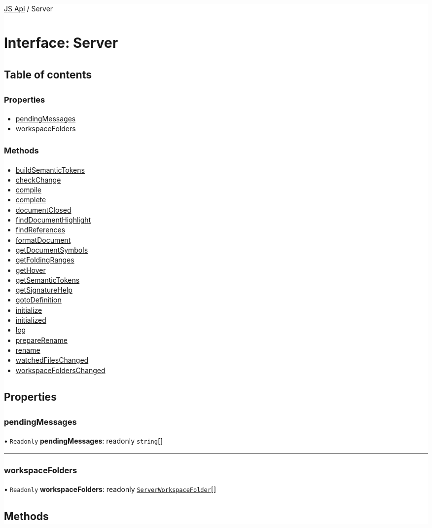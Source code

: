 [JS Api](../index.md) / Server

# Interface: Server

## Table of contents

### Properties

- [pendingMessages](Server.md#pendingmessages)
- [workspaceFolders](Server.md#workspacefolders)

### Methods

- [buildSemanticTokens](Server.md#buildsemantictokens)
- [checkChange](Server.md#checkchange)
- [compile](Server.md#compile)
- [complete](Server.md#complete)
- [documentClosed](Server.md#documentclosed)
- [findDocumentHighlight](Server.md#finddocumenthighlight)
- [findReferences](Server.md#findreferences)
- [formatDocument](Server.md#formatdocument)
- [getDocumentSymbols](Server.md#getdocumentsymbols)
- [getFoldingRanges](Server.md#getfoldingranges)
- [getHover](Server.md#gethover)
- [getSemanticTokens](Server.md#getsemantictokens)
- [getSignatureHelp](Server.md#getsignaturehelp)
- [gotoDefinition](Server.md#gotodefinition)
- [initialize](Server.md#initialize)
- [initialized](Server.md#initialized)
- [log](Server.md#log)
- [prepareRename](Server.md#preparerename)
- [rename](Server.md#rename)
- [watchedFilesChanged](Server.md#watchedfileschanged)
- [workspaceFoldersChanged](Server.md#workspacefolderschanged)

## Properties

### pendingMessages

• `Readonly` **pendingMessages**: readonly `string`[]

___

### workspaceFolders

• `Readonly` **workspaceFolders**: readonly [`ServerWorkspaceFolder`](ServerWorkspaceFolder.md)[]

## Methods
